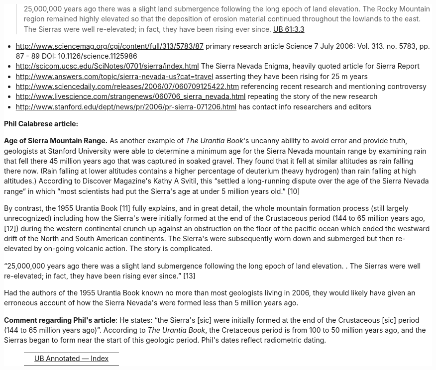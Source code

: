 > 25,000,000 years ago there was a slight land submergence following the long epoch of land elevation. The Rocky Mountain region remained highly elevated so that the deposition of erosion material continued throughout the lowlands to the east. The Sierras were well re-elevated; in fact, they have been rising ever since. [UB 61:3.3](/en/The_Urantia_Book/61#p3_3)

- http://www.sciencemag.org/cgi/content/full/313/5783/87 primary research article Science 7 July 2006: Vol. 313. no. 5783, pp. 87 - 89 DOI: 10.1126/science.1125986
- http://scicom.ucsc.edu/SciNotes/0701/sierra/index.html The Sierra Nevada Enigma, heavily quoted article for Sierra Report
- http://www.answers.com/topic/sierra-nevada-us?cat=travel asserting they have been rising for 25 m years
- http://www.sciencedaily.com/releases/2006/07/060709125422.htm referencing recent research and mentioning controversy
- http://www.livescience.com/strangenews/060706_sierra_nevada.html repeating the story of the new research
- http://www.stanford.edu/dept/news/pr/2006/pr-sierra-071206.html has contact info researchers and editors

**Phil Calabrese article:**

**Age of Sierra Mountain Range.** As another example of _The Urantia Book_'s uncanny ability to avoid error and provide truth, geologists at Stanford University were able to determine a minimum age for the Sierra Nevada mountain range by examining rain that fell there 45 million years ago that was captured in soaked gravel. They found that it fell at similar altitudes as rain falling there now. (Rain falling at lower altitudes contains a higher percentage of deuterium (heavy hydrogen) than rain falling at high altitudes.) According to Discover Magazine's Kathy A Svitil, this “settled a long-running dispute over the age of the Sierra Nevada range” in which “most scientists had put the Sierra's age at under 5 million years old.” [10]

By contrast, the 1955 Urantia Book [11] fully explains, and in great detail, the whole mountain formation process (still largely unrecognized) including how the Sierra's were initially formed at the end of the Crustaceous period (144 to 65 million years ago, [12]) during the western continental crunch up against an obstruction on the floor of the pacific ocean which ended the westward drift of the North and South American continents. The Sierra's were subsequently worn down and submerged but then re-elevated by on-going volcanic action. The story is complicated.

“25,000,000 years ago there was a slight land submergence following the long epoch of land elevation. . The Sierras were well re-elevated; in fact, they have been rising ever since.” [13]

Had the authors of the 1955 Urantia Book known no more than most geologists living in 2006, they would likely have given an erroneous account of how the Sierra Nevada's were formed less than 5 million years ago.

**Comment regarding Phil's article**: He states: “the Sierra's [sic] were initially formed at the end of the Crustaceous [sic] period (144 to 65 million years ago)”. According to _The Urantia Book_, the Cretaceous period is from 100 to 50 million years ago, and the Sierras began to form near the start of this geologic period. Phil's dates reflect radiometric dating.

<figure class="table chapter-navigator">
  <table>
    <tbody>
      <tr>
        <td></td>
        <td>
        <a href="/en/index/articles_ubannotated">
          <span class="mdi mdi-book-open-variant"></span><span class="pl-2">UB Annotated — Index</span>
        </a>
        </td>
        <td></td>
      </tr>
    </tbody>
  </table>
</figure>


[^1]: [UB 61:1.6](/en/The_Urantia_Book/61#p1_6) This mode of citation to _The Urantia Book_ provides the chapter (referred to as “Papers” in _The Urantia Book_), then the section, followed by the paragraph number.
[^2]: [UB 61:3.3](/en/The_Urantia_Book/61#p3_3)
[^3]: http://www.sciencemag.org/cgi/content/full/313/5783/87
[^4]: http://scicom.ucsc.edu/SciNotes/0701/sierra/index.html
[^5]: [UB 60:4.3](/en/The_Urantia_Book/60#p4_3)
[^6]: [UB 61:1.4](/en/The_Urantia_Book/61#p1_4)
[^7]: Science 7 July 2006: Vol. 313. no. 5783, pp. 87 - 89, http://www.sciencemag.org/cgi/content/full/313/5783/87
[^8]: Science 7 July 2006: Vol. 313. no. 5783, pp. 87 - 89, http://www.sciencemag.org/cgi/content/full/313/5783/87
[10]: “Ancient Rain Settles Sierra's Age”, Kathy A. Svitil, Discover Magazine, Jan. 2007, p.53
[11]: [UB 60:3](/en/The_Urantia_Book/60#p3_par); [UB 60:4](/en/The_Urantia_Book/60#p4); [UB 59:5.20](/en/The_Urantia_Book/59#p5_20)
[12]: http://www.ucmp.berkeley.edu/mesozoic/cretaceous/cretaceous.html
[13]: [UB 61:3.3](/en/The_Urantia_Book/61#p3_3)
[14]: [UB 61:7.11](/en/The_Urantia_Book/61#p7_11)